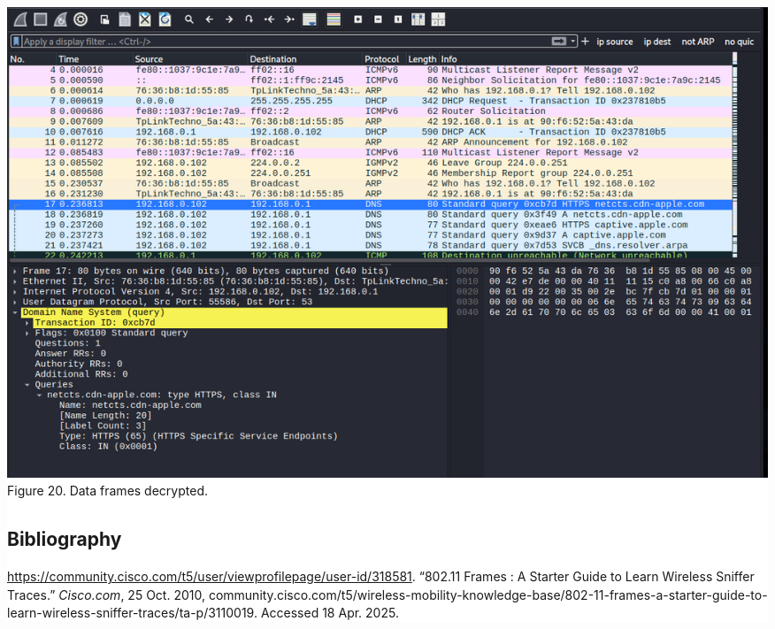 ![](image21.png)
Figure 20. Data frames decrypted.

## Bibliography

https://community.cisco.com/t5/user/viewprofilepage/user-id/318581. “802.11 Frames : A Starter Guide to Learn Wireless Sniffer Traces.” *Cisco.com*, 25 Oct. 2010, community.cisco.com/t5/wireless-mobility-knowledge-base/802-11-frames-a-starter-guide-to-learn-wireless-sniffer-traces/ta-p/3110019. Accessed 18 Apr. 2025.